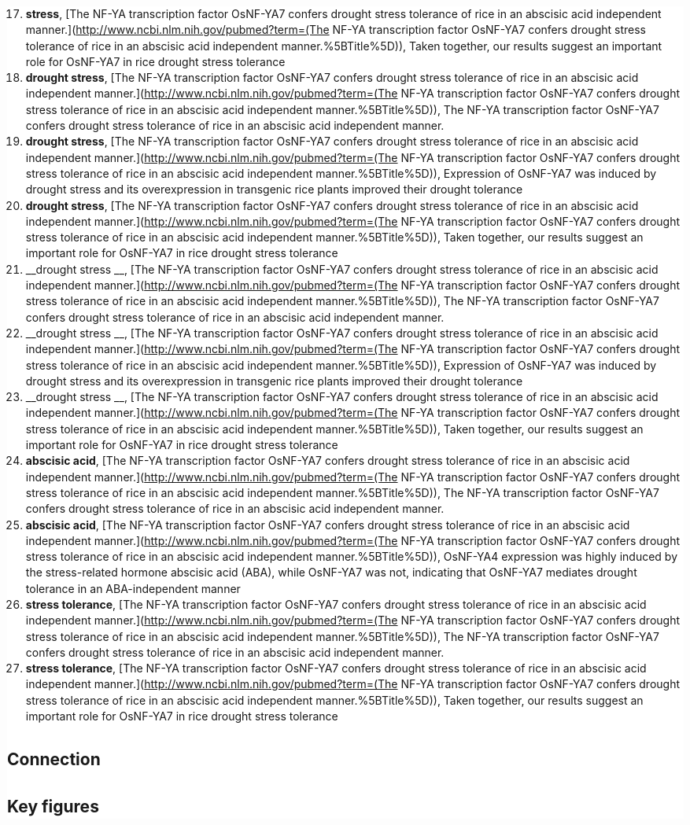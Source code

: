 17. __stress__, [The NF-YA transcription factor OsNF-YA7 confers drought stress tolerance of rice in an abscisic acid independent manner.](http://www.ncbi.nlm.nih.gov/pubmed?term=(The NF-YA transcription factor OsNF-YA7 confers drought stress tolerance of rice in an abscisic acid independent manner.%5BTitle%5D)),  Taken together, our results suggest an important role for OsNF-YA7 in rice drought stress tolerance
18. __drought stress__, [The NF-YA transcription factor OsNF-YA7 confers drought stress tolerance of rice in an abscisic acid independent manner.](http://www.ncbi.nlm.nih.gov/pubmed?term=(The NF-YA transcription factor OsNF-YA7 confers drought stress tolerance of rice in an abscisic acid independent manner.%5BTitle%5D)), The NF-YA transcription factor OsNF-YA7 confers drought stress tolerance of rice in an abscisic acid independent manner.
19. __drought stress__, [The NF-YA transcription factor OsNF-YA7 confers drought stress tolerance of rice in an abscisic acid independent manner.](http://www.ncbi.nlm.nih.gov/pubmed?term=(The NF-YA transcription factor OsNF-YA7 confers drought stress tolerance of rice in an abscisic acid independent manner.%5BTitle%5D)),  Expression of OsNF-YA7 was induced by drought stress and its overexpression in transgenic rice plants improved their drought tolerance
20. __drought stress__, [The NF-YA transcription factor OsNF-YA7 confers drought stress tolerance of rice in an abscisic acid independent manner.](http://www.ncbi.nlm.nih.gov/pubmed?term=(The NF-YA transcription factor OsNF-YA7 confers drought stress tolerance of rice in an abscisic acid independent manner.%5BTitle%5D)),  Taken together, our results suggest an important role for OsNF-YA7 in rice drought stress tolerance
21. __drought stress __, [The NF-YA transcription factor OsNF-YA7 confers drought stress tolerance of rice in an abscisic acid independent manner.](http://www.ncbi.nlm.nih.gov/pubmed?term=(The NF-YA transcription factor OsNF-YA7 confers drought stress tolerance of rice in an abscisic acid independent manner.%5BTitle%5D)), The NF-YA transcription factor OsNF-YA7 confers drought stress tolerance of rice in an abscisic acid independent manner.
22. __drought stress __, [The NF-YA transcription factor OsNF-YA7 confers drought stress tolerance of rice in an abscisic acid independent manner.](http://www.ncbi.nlm.nih.gov/pubmed?term=(The NF-YA transcription factor OsNF-YA7 confers drought stress tolerance of rice in an abscisic acid independent manner.%5BTitle%5D)),  Expression of OsNF-YA7 was induced by drought stress and its overexpression in transgenic rice plants improved their drought tolerance
23. __drought stress __, [The NF-YA transcription factor OsNF-YA7 confers drought stress tolerance of rice in an abscisic acid independent manner.](http://www.ncbi.nlm.nih.gov/pubmed?term=(The NF-YA transcription factor OsNF-YA7 confers drought stress tolerance of rice in an abscisic acid independent manner.%5BTitle%5D)),  Taken together, our results suggest an important role for OsNF-YA7 in rice drought stress tolerance
24. __abscisic acid__, [The NF-YA transcription factor OsNF-YA7 confers drought stress tolerance of rice in an abscisic acid independent manner.](http://www.ncbi.nlm.nih.gov/pubmed?term=(The NF-YA transcription factor OsNF-YA7 confers drought stress tolerance of rice in an abscisic acid independent manner.%5BTitle%5D)), The NF-YA transcription factor OsNF-YA7 confers drought stress tolerance of rice in an abscisic acid independent manner.
25. __abscisic acid__, [The NF-YA transcription factor OsNF-YA7 confers drought stress tolerance of rice in an abscisic acid independent manner.](http://www.ncbi.nlm.nih.gov/pubmed?term=(The NF-YA transcription factor OsNF-YA7 confers drought stress tolerance of rice in an abscisic acid independent manner.%5BTitle%5D)),  OsNF-YA4 expression was highly induced by the stress-related hormone abscisic acid (ABA), while OsNF-YA7 was not, indicating that OsNF-YA7 mediates drought tolerance in an ABA-independent manner
26. __stress tolerance__, [The NF-YA transcription factor OsNF-YA7 confers drought stress tolerance of rice in an abscisic acid independent manner.](http://www.ncbi.nlm.nih.gov/pubmed?term=(The NF-YA transcription factor OsNF-YA7 confers drought stress tolerance of rice in an abscisic acid independent manner.%5BTitle%5D)), The NF-YA transcription factor OsNF-YA7 confers drought stress tolerance of rice in an abscisic acid independent manner.
27. __stress tolerance__, [The NF-YA transcription factor OsNF-YA7 confers drought stress tolerance of rice in an abscisic acid independent manner.](http://www.ncbi.nlm.nih.gov/pubmed?term=(The NF-YA transcription factor OsNF-YA7 confers drought stress tolerance of rice in an abscisic acid independent manner.%5BTitle%5D)),  Taken together, our results suggest an important role for OsNF-YA7 in rice drought stress tolerance

## Connection

## Key figures


